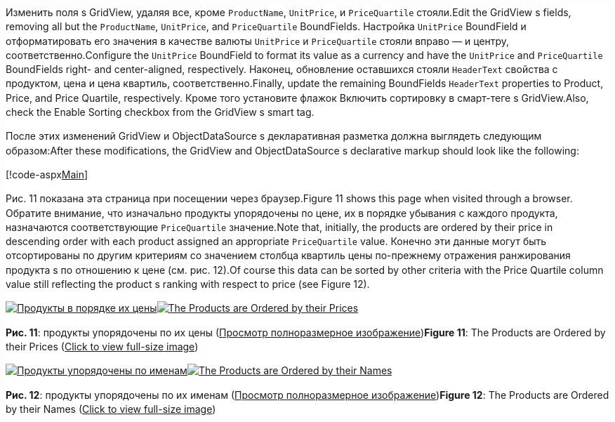 <span data-ttu-id="98c2b-218">Изменить поля s GridView, удаляя все, кроме `ProductName`, `UnitPrice`, и `PriceQuartile` стояли.</span><span class="sxs-lookup"><span data-stu-id="98c2b-218">Edit the GridView s fields, removing all but the `ProductName`, `UnitPrice`, and `PriceQuartile` BoundFields.</span></span> <span data-ttu-id="98c2b-219">Настройка `UnitPrice` BoundField и отформатировать его значения в качестве валюты `UnitPrice` и `PriceQuartile` стояли вправо — и центру, соответственно.</span><span class="sxs-lookup"><span data-stu-id="98c2b-219">Configure the `UnitPrice` BoundField to format its value as a currency and have the `UnitPrice` and `PriceQuartile` BoundFields right- and center-aligned, respectively.</span></span> <span data-ttu-id="98c2b-220">Наконец, обновление оставшихся стояли `HeaderText` свойства с продуктом, цена и цена квартиль, соответственно.</span><span class="sxs-lookup"><span data-stu-id="98c2b-220">Finally, update the remaining BoundFields `HeaderText` properties to Product, Price, and Price Quartile, respectively.</span></span> <span data-ttu-id="98c2b-221">Кроме того установите флажок Включить сортировку в смарт-теге s GridView.</span><span class="sxs-lookup"><span data-stu-id="98c2b-221">Also, check the Enable Sorting checkbox from the GridView s smart tag.</span></span>

<span data-ttu-id="98c2b-222">После этих изменений GridView и ObjectDataSource s декларативная разметка должна выглядеть следующим образом:</span><span class="sxs-lookup"><span data-stu-id="98c2b-222">After these modifications, the GridView and ObjectDataSource s declarative markup should look like the following:</span></span>


[!code-aspx[Main](adding-additional-datatable-columns-vb/samples/sample3.aspx)]

<span data-ttu-id="98c2b-223">Рис. 11 показана эта страница при посещении через браузер.</span><span class="sxs-lookup"><span data-stu-id="98c2b-223">Figure 11 shows this page when visited through a browser.</span></span> <span data-ttu-id="98c2b-224">Обратите внимание, что изначально продукты упорядочены по цене, их в порядке убывания с каждого продукта, назначаются соответствующие `PriceQuartile` значение.</span><span class="sxs-lookup"><span data-stu-id="98c2b-224">Note that, initially, the products are ordered by their price in descending order with each product assigned an appropriate `PriceQuartile` value.</span></span> <span data-ttu-id="98c2b-225">Конечно эти данные могут быть отсортированы по другим критериям со значением столбца квартиль цены по-прежнему отражения ранжирования продукта s по отношению к цене (см. рис. 12).</span><span class="sxs-lookup"><span data-stu-id="98c2b-225">Of course this data can be sorted by other criteria with the Price Quartile column value still reflecting the product s ranking with respect to price (see Figure 12).</span></span>


<span data-ttu-id="98c2b-226">[![Продукты в порядке их цены](adding-additional-datatable-columns-vb/_static/image30.png)](adding-additional-datatable-columns-vb/_static/image29.png)</span><span class="sxs-lookup"><span data-stu-id="98c2b-226">[![The Products are Ordered by their Prices](adding-additional-datatable-columns-vb/_static/image30.png)](adding-additional-datatable-columns-vb/_static/image29.png)</span></span>

<span data-ttu-id="98c2b-227">**Рис. 11**: продукты упорядочены по их цены ([Просмотр полноразмерное изображение](adding-additional-datatable-columns-vb/_static/image31.png))</span><span class="sxs-lookup"><span data-stu-id="98c2b-227">**Figure 11**: The Products are Ordered by their Prices ([Click to view full-size image](adding-additional-datatable-columns-vb/_static/image31.png))</span></span>


<span data-ttu-id="98c2b-228">[![Продукты упорядочены по именам](adding-additional-datatable-columns-vb/_static/image33.png)](adding-additional-datatable-columns-vb/_static/image32.png)</span><span class="sxs-lookup"><span data-stu-id="98c2b-228">[![The Products are Ordered by their Names](adding-additional-datatable-columns-vb/_static/image33.png)](adding-additional-datatable-columns-vb/_static/image32.png)</span></span>

<span data-ttu-id="98c2b-229">**Рис. 12**: продукты упорядочены по их именам ([Просмотр полноразмерное изображение](adding-additional-datatable-columns-vb/_static/image34.png))</span><span class="sxs-lookup"><span data-stu-id="98c2b-229">**Figure 12**: The Products are Ordered by their Names ([Click to view full-size image](adding-additional-datatable-columns-vb/_static/image34.png))</span></span>
